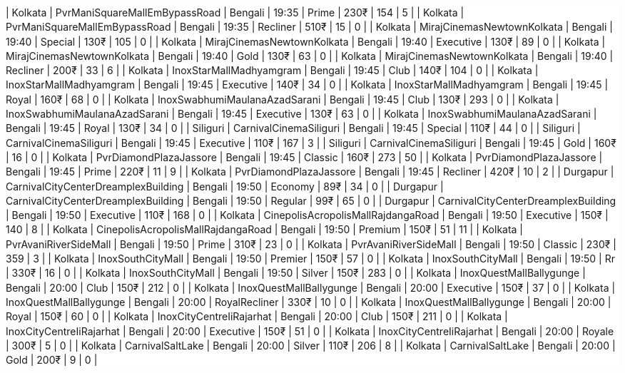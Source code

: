 | Kolkata     | PvrManiSquareMallEmBypassRoad               | Bengali  | 19:35 | Prime           |  230₹ |      154 |      5 |
| Kolkata     | PvrManiSquareMallEmBypassRoad               | Bengali  | 19:35 | Recliner        |  510₹ |       15 |      0 |
| Kolkata     | MirajCinemasNewtownKolkata                  | Bengali  | 19:40 | Special         |  130₹ |      105 |      0 |
| Kolkata     | MirajCinemasNewtownKolkata                  | Bengali  | 19:40 | Executive       |  130₹ |       89 |      0 |
| Kolkata     | MirajCinemasNewtownKolkata                  | Bengali  | 19:40 | Gold            |  130₹ |       63 |      0 |
| Kolkata     | MirajCinemasNewtownKolkata                  | Bengali  | 19:40 | Recliner        |  200₹ |       33 |      6 |
| Kolkata     | InoxStarMallMadhyamgram                     | Bengali  | 19:45 | Club            |  140₹ |      104 |      0 |
| Kolkata     | InoxStarMallMadhyamgram                     | Bengali  | 19:45 | Executive       |  140₹ |       34 |      0 |
| Kolkata     | InoxStarMallMadhyamgram                     | Bengali  | 19:45 | Royal           |  160₹ |       68 |      0 |
| Kolkata     | InoxSwabhumiMaulanaAzadSarani               | Bengali  | 19:45 | Club            |  130₹ |      293 |      0 |
| Kolkata     | InoxSwabhumiMaulanaAzadSarani               | Bengali  | 19:45 | Executive       |  130₹ |       63 |      0 |
| Kolkata     | InoxSwabhumiMaulanaAzadSarani               | Bengali  | 19:45 | Royal           |  130₹ |       34 |      0 |
| Siliguri    | CarnivalCinemaSiliguri                      | Bengali  | 19:45 | Special         |  110₹ |       44 |      0 |
| Siliguri    | CarnivalCinemaSiliguri                      | Bengali  | 19:45 | Executive       |  110₹ |      167 |      3 |
| Siliguri    | CarnivalCinemaSiliguri                      | Bengali  | 19:45 | Gold            |  160₹ |       16 |      0 |
| Kolkata     | PvrDiamondPlazaJassore                      | Bengali  | 19:45 | Classic         |  160₹ |      273 |     50 |
| Kolkata     | PvrDiamondPlazaJassore                      | Bengali  | 19:45 | Prime           |  220₹ |       11 |      9 |
| Kolkata     | PvrDiamondPlazaJassore                      | Bengali  | 19:45 | Recliner        |  420₹ |       10 |      2 |
| Durgapur    | CarnivalCityCenterDreamplexBuilding         | Bengali  | 19:50 | Economy         |   89₹ |       34 |      0 |
| Durgapur    | CarnivalCityCenterDreamplexBuilding         | Bengali  | 19:50 | Regular         |   99₹ |       65 |      0 |
| Durgapur    | CarnivalCityCenterDreamplexBuilding         | Bengali  | 19:50 | Executive       |  110₹ |      168 |      0 |
| Kolkata     | CinepolisAcropolisMallRajdangaRoad          | Bengali  | 19:50 | Executive       |  150₹ |      140 |      8 |
| Kolkata     | CinepolisAcropolisMallRajdangaRoad          | Bengali  | 19:50 | Premium         |  150₹ |       51 |     11 |
| Kolkata     | PvrAvaniRiverSideMall                       | Bengali  | 19:50 | Prime           |  310₹ |       23 |      0 |
| Kolkata     | PvrAvaniRiverSideMall                       | Bengali  | 19:50 | Classic         |  230₹ |      359 |      3 |
| Kolkata     | InoxSouthCityMall                           | Bengali  | 19:50 | Premier         |  150₹ |       57 |      0 |
| Kolkata     | InoxSouthCityMall                           | Bengali  | 19:50 | Rr              |  330₹ |       16 |      0 |
| Kolkata     | InoxSouthCityMall                           | Bengali  | 19:50 | Silver          |  150₹ |      283 |      0 |
| Kolkata     | InoxQuestMallBallygunge                     | Bengali  | 20:00 | Club            |  150₹ |      212 |      0 |
| Kolkata     | InoxQuestMallBallygunge                     | Bengali  | 20:00 | Executive       |  150₹ |       37 |      0 |
| Kolkata     | InoxQuestMallBallygunge                     | Bengali  | 20:00 | RoyalRecliner   |  330₹ |       10 |      0 |
| Kolkata     | InoxQuestMallBallygunge                     | Bengali  | 20:00 | Royal           |  150₹ |       60 |      0 |
| Kolkata     | InoxCityCentreIiRajarhat                    | Bengali  | 20:00 | Club            |  150₹ |      211 |      0 |
| Kolkata     | InoxCityCentreIiRajarhat                    | Bengali  | 20:00 | Executive       |  150₹ |       51 |      0 |
| Kolkata     | InoxCityCentreIiRajarhat                    | Bengali  | 20:00 | Royale          |  300₹ |        5 |      0 |
| Kolkata     | CarnivalSaltLake                            | Bengali  | 20:00 | Silver          |  110₹ |      206 |      8 |
| Kolkata     | CarnivalSaltLake                            | Bengali  | 20:00 | Gold            |  200₹ |        9 |      0 |